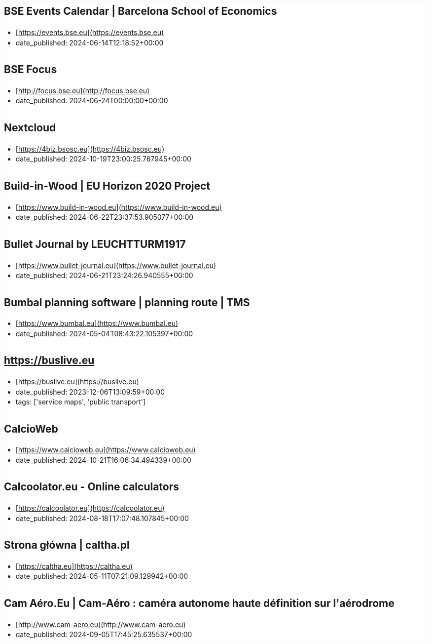  ## BSE Events Calendar | Barcelona School of Economics
 - [https://events.bse.eu](https://events.bse.eu)
 - date_published: 2024-06-14T12:18:52+00:00

 ## BSE Focus
 - [http://focus.bse.eu](http://focus.bse.eu)
 - date_published: 2024-06-24T00:00:00+00:00

 ## Nextcloud
 - [https://4biz.bsosc.eu](https://4biz.bsosc.eu)
 - date_published: 2024-10-19T23:00:25.767945+00:00

 ## Build-in-Wood | EU Horizon 2020 Project
 - [https://www.build-in-wood.eu](https://www.build-in-wood.eu)
 - date_published: 2024-06-22T23:37:53.905077+00:00

 ## Bullet Journal by LEUCHTTURM1917
 - [https://www.bullet-journal.eu](https://www.bullet-journal.eu)
 - date_published: 2024-06-21T23:24:26.940555+00:00

 ## Bumbal planning software | planning route | TMS
 - [https://www.bumbal.eu](https://www.bumbal.eu)
 - date_published: 2024-05-04T08:43:22.105397+00:00

 ## https://buslive.eu
 - [https://buslive.eu](https://buslive.eu)
 - date_published: 2023-12-06T13:09:59+00:00
 - tags: ['service maps', 'public transport']

 ## CalcioWeb
 - [https://www.calcioweb.eu](https://www.calcioweb.eu)
 - date_published: 2024-10-21T16:06:34.494339+00:00

 ## Calcoolator.eu - Online calculators
 - [https://calcoolator.eu](https://calcoolator.eu)
 - date_published: 2024-08-18T17:07:48.107845+00:00

 ## Strona główna | caltha.pl
 - [https://caltha.eu](https://caltha.eu)
 - date_published: 2024-05-11T07:21:09.129942+00:00

 ## Cam Aéro.Eu | Cam-Aéro : caméra autonome haute définition sur l'aérodrome
 - [http://www.cam-aero.eu](http://www.cam-aero.eu)
 - date_published: 2024-09-05T17:45:25.635537+00:00

